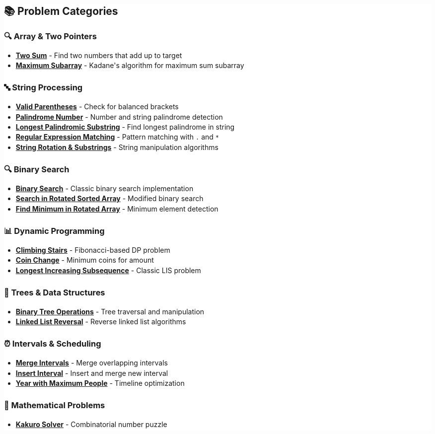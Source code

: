 ## 📚 Problem Categories

### 🔍 Array & Two Pointers
- **[Two Sum](src/test/java/com/guyko/TestTwoSum.kt)** - Find two numbers that add up to target
- **[Maximum Subarray](src/test/java/com/guyko/TestSubSum.kt)** - Kadane's algorithm for maximum sum subarray

### 🔤 String Processing  
- **[Valid Parentheses](src/test/java/com/guyko/TestValidParentheses.kt)** - Check for balanced brackets
- **[Palindrome Number](src/test/java/com/guyko/TestPalindrome.kt)** - Number and string palindrome detection
- **[Longest Palindromic Substring](src/test/java/com/guyko/TestPalindrome.kt)** - Find longest palindrome in string
- **[Regular Expression Matching](src/test/java/com/guyko/TestRegex1.kt)** - Pattern matching with `.` and `*`
- **[String Rotation & Substrings](src/test/java/com/guyko/TestSubstrings.kt)** - String manipulation algorithms

### 🔍 Binary Search
- **[Binary Search](src/test/java/com/guyko/TestBinarySearch.kt)** - Classic binary search implementation
- **[Search in Rotated Sorted Array](src/test/java/com/guyko/TestBinarySearch.kt)** - Modified binary search
- **[Find Minimum in Rotated Array](src/test/java/com/guyko/TestBinarySearch.kt)** - Minimum element detection

### 📊 Dynamic Programming
- **[Climbing Stairs](src/test/java/com/guyko/TestClimbingStairs.kt)** - Fibonacci-based DP problem
- **[Coin Change](src/test/java/com/guyko/TestClimbingStairs.kt)** - Minimum coins for amount
- **[Longest Increasing Subsequence](src/test/java/com/guyko/TestClimbingStairs.kt)** - Classic LIS problem

### 🌲 Trees & Data Structures
- **[Binary Tree Operations](src/test/java/com/guyko/TestTree.kt)** - Tree traversal and manipulation
- **[Linked List Reversal](src/test/java/com/guyko/TestLinked.kt)** - Reverse linked list algorithms

### ⏰ Intervals & Scheduling
- **[Merge Intervals](src/test/java/com/guyko/TestMergeIntervals.kt)** - Merge overlapping intervals
- **[Insert Interval](src/test/java/com/guyko/TestMergeIntervals.kt)** - Insert and merge new interval
- **[Year with Maximum People](src/test/java/com/guyko/TestYearWithMaxPeople.kt)** - Timeline optimization

### 🧮 Mathematical Problems
- **[Kakuro Solver](src/test/java/com/guyko/TestKakuro.kt)** - Combinatorial number puzzle
